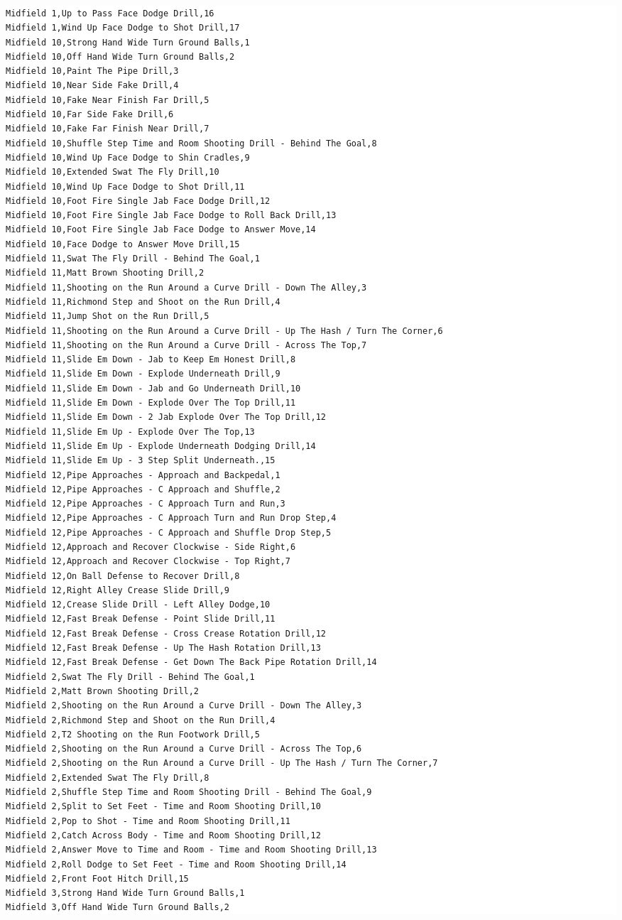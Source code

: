 ```csv
Midfield 1,Up to Pass Face Dodge Drill,16
Midfield 1,Wind Up Face Dodge to Shot Drill,17
Midfield 10,Strong Hand Wide Turn Ground Balls,1
Midfield 10,Off Hand Wide Turn Ground Balls,2
Midfield 10,Paint The Pipe Drill,3
Midfield 10,Near Side Fake Drill,4
Midfield 10,Fake Near Finish Far Drill,5
Midfield 10,Far Side Fake Drill,6
Midfield 10,Fake Far Finish Near Drill,7
Midfield 10,Shuffle Step Time and Room Shooting Drill - Behind The Goal,8
Midfield 10,Wind Up Face Dodge to Shin Cradles,9
Midfield 10,Extended Swat The Fly Drill,10
Midfield 10,Wind Up Face Dodge to Shot Drill,11
Midfield 10,Foot Fire Single Jab Face Dodge Drill,12
Midfield 10,Foot Fire Single Jab Face Dodge to Roll Back Drill,13
Midfield 10,Foot Fire Single Jab Face Dodge to Answer Move,14
Midfield 10,Face Dodge to Answer Move Drill,15
Midfield 11,Swat The Fly Drill - Behind The Goal,1
Midfield 11,Matt Brown Shooting Drill,2
Midfield 11,Shooting on the Run Around a Curve Drill - Down The Alley,3
Midfield 11,Richmond Step and Shoot on the Run Drill,4
Midfield 11,Jump Shot on the Run Drill,5
Midfield 11,Shooting on the Run Around a Curve Drill - Up The Hash / Turn The Corner,6
Midfield 11,Shooting on the Run Around a Curve Drill - Across The Top,7
Midfield 11,Slide Em Down - Jab to Keep Em Honest Drill,8
Midfield 11,Slide Em Down - Explode Underneath Drill,9
Midfield 11,Slide Em Down - Jab and Go Underneath Drill,10
Midfield 11,Slide Em Down - Explode Over The Top Drill,11
Midfield 11,Slide Em Down - 2 Jab Explode Over The Top Drill,12
Midfield 11,Slide Em Up - Explode Over The Top,13
Midfield 11,Slide Em Up - Explode Underneath Dodging Drill,14
Midfield 11,Slide Em Up - 3 Step Split Underneath.,15
Midfield 12,Pipe Approaches - Approach and Backpedal,1
Midfield 12,Pipe Approaches - C Approach and Shuffle,2
Midfield 12,Pipe Approaches - C Approach Turn and Run,3
Midfield 12,Pipe Approaches - C Approach Turn and Run Drop Step,4
Midfield 12,Pipe Approaches - C Approach and Shuffle Drop Step,5
Midfield 12,Approach and Recover Clockwise - Side Right,6
Midfield 12,Approach and Recover Clockwise - Top Right,7
Midfield 12,On Ball Defense to Recover Drill,8
Midfield 12,Right Alley Crease Slide Drill,9
Midfield 12,Crease Slide Drill - Left Alley Dodge,10
Midfield 12,Fast Break Defense - Point Slide Drill,11
Midfield 12,Fast Break Defense - Cross Crease Rotation Drill,12
Midfield 12,Fast Break Defense - Up The Hash Rotation Drill,13
Midfield 12,Fast Break Defense - Get Down The Back Pipe Rotation Drill,14
Midfield 2,Swat The Fly Drill - Behind The Goal,1
Midfield 2,Matt Brown Shooting Drill,2
Midfield 2,Shooting on the Run Around a Curve Drill - Down The Alley,3
Midfield 2,Richmond Step and Shoot on the Run Drill,4
Midfield 2,T2 Shooting on the Run Footwork Drill,5
Midfield 2,Shooting on the Run Around a Curve Drill - Across The Top,6
Midfield 2,Shooting on the Run Around a Curve Drill - Up The Hash / Turn The Corner,7
Midfield 2,Extended Swat The Fly Drill,8
Midfield 2,Shuffle Step Time and Room Shooting Drill - Behind The Goal,9
Midfield 2,Split to Set Feet - Time and Room Shooting Drill,10
Midfield 2,Pop to Shot - Time and Room Shooting Drill,11
Midfield 2,Catch Across Body - Time and Room Shooting Drill,12
Midfield 2,Answer Move to Time and Room - Time and Room Shooting Drill,13
Midfield 2,Roll Dodge to Set Feet - Time and Room Shooting Drill,14
Midfield 2,Front Foot Hitch Drill,15
Midfield 3,Strong Hand Wide Turn Ground Balls,1
Midfield 3,Off Hand Wide Turn Ground Balls,2
```